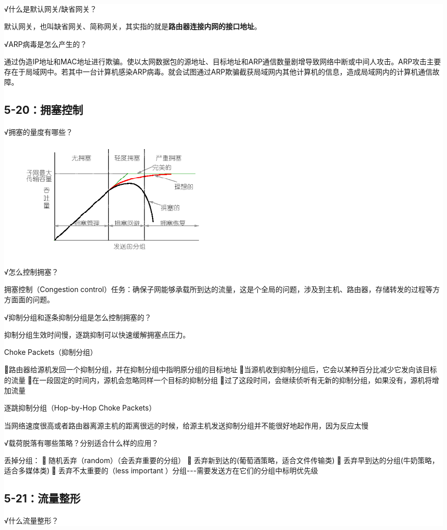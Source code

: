√什么是默认网关/缺省网关？

默认网关，也叫缺省网关、简称网关，其实指的就是**路由器连接内网的接口地址**。

√ARP病毒是怎么产生的？

 通过伪造IP地址和MAC地址进行欺骗。使以太网数据包的源地址、目标地址和ARP通信数量剧增导致网络中断或中间人攻击。ARP攻击主要存在于局域网中。若其中一台计算机感染ARP病毒。就会试图通过ARP欺骗截获局域网内其他计算机的信息，造成局域网内的计算机通信故障。

## 5-20：拥塞控制

√拥塞的量度有哪些？

![image-20211108163852683](05%E7%AC%AC%E4%BA%94%E7%AB%A0%E6%80%9D%E8%80%83%E9%A2%98.assets/image-20211108163852683.png)

√怎么控制拥塞？

拥塞控制（Congestion control）任务：确保子网能够承载所到达的流量，这是个全局的问题，涉及到主机、路由器，存储转发的过程等方方面面的问题。

√抑制分组和逐条抑制分组是怎么控制拥塞的？

抑制分组生效时间慢，逐跳抑制可以快速缓解拥塞点压力。

Choke Packets（抑制分组）

路由器给源机发回一个抑制分组，并在抑制分组中指明原分组的目标地址
当源机收到抑制分组后，它会以某种百分比减少它发向该目标的流量
在一段固定的时间内，源机会忽略同样一个目标的抑制分组
过了这段时间，会继续侦听有无新的抑制分组，如果没有，源机将增加流量

逐跳抑制分组（Hop-by-Hop Choke Packets）

当网络速度很高或者路由器离源主机的距离很远的时候，给源主机发送抑制分组并不能很好地起作用，因为反应太慢

√载荷脱落有哪些策略？分别适合什么样的应用？

 丢掉分组：
 随机丢弃（random）（会丢弃重要的分组）
 丢弃新到达的(葡萄酒策略，适合文件传输类) 
 丢弃早到达的分组(牛奶策略，适合多媒体类)
 丢弃不太重要的（less important ）分组---需要发送方在它们的分组中标明优先级

## 5-21：流量整形

√什么流量整形？
